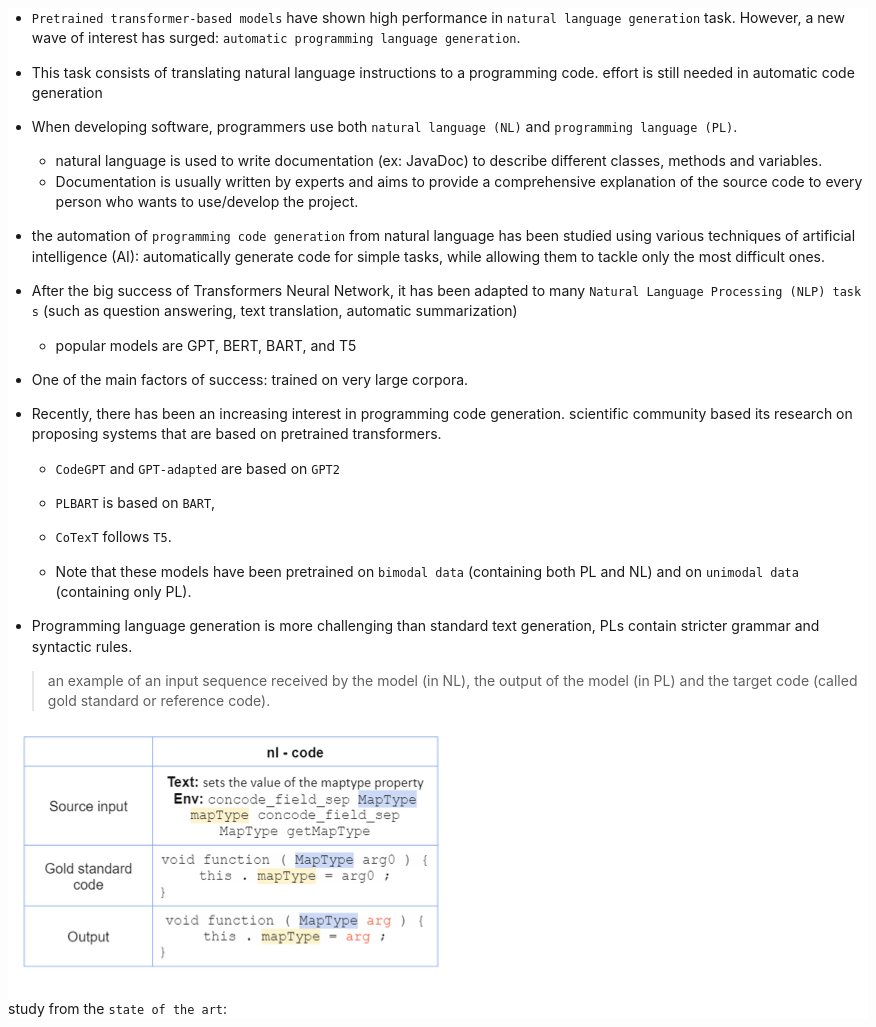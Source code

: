 - `Pretrained transformer-based models` have shown high performance in `natural language generation` task. However, a new wave of interest has surged: `automatic programming language generation`.

- This task consists of translating natural language instructions to a programming code. effort is still needed in automatic code generation

- When developing software, programmers use both `natural language (NL)` and `programming language (PL)`.

  - natural language is used to write documentation (ex: JavaDoc) to describe different classes, methods and variables.
  - Documentation is usually written by experts and aims to provide a comprehensive explanation of the source code to every person who wants to use/develop the project.

- the automation of `programming code generation` from natural language has been studied using various techniques of artificial intelligence (AI): automatically generate code for simple tasks, while allowing them to tackle only the most difficult ones.

- After the big success of Transformers Neural Network, it has been adapted to many `Natural Language Processing (NLP) tasks` (such as question answering, text translation, automatic summarization)

  - popular models are GPT, BERT, BART, and T5

- One of the main factors of success: trained on very large corpora.

- Recently, there has been an increasing interest in programming code generation. scientific community based its research on proposing systems that are based on pretrained transformers.

  - `CodeGPT` and `GPT-adapted` are based on `GPT2`
  - `PLBART` is based on `BART`,
  - `CoTexT` follows `T5`.

  - Note that these models have been pretrained on `bimodal data` (containing both PL and NL) and on `unimodal data` (containing only PL).

- Programming language generation is more challenging than standard text generation, PLs contain stricter grammar and syntactic rules.

> an example of an input sequence received by the model (in NL), the output of the model (in PL) and the target code (called gold standard or reference code).

![Screenshot 2024-02-13 at 12.59.44](/assets/img/Screenshot%202024-02-13%20at%2012.59.44.png)

study from the `state of the art`:
